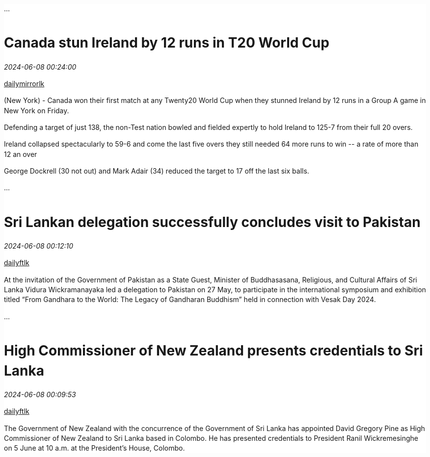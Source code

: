 ...



# Canada stun Ireland by 12 runs in T20 World Cup

*2024-06-08 00:24:00*

[dailymirrorlk](https://www.dailymirror.lk/breaking-news/Canada-stun-Ireland-by-12-runs-in-T20-World-Cup/108-284398)

(New York) - Canada won their first match at any Twenty20 World Cup when they stunned Ireland by 12 runs in a Group A game in New York on Friday.

Defending a target of just 138, the non-Test nation bowled and fielded expertly to hold Ireland to 125-7 from their full 20 overs.

Ireland collapsed spectacularly to 59-6 and come the last five overs they still needed 64 more runs to win -- a rate of more than 12 an over

George Dockrell (30 not out) and Mark Adair (34) reduced the target to 17 off the last six balls.

...



# Sri Lankan delegation successfully concludes visit to Pakistan

*2024-06-08 00:12:10*

[dailyftlk](https://www.ft.lk/news/Sri-Lankan-delegation-successfully-concludes-visit-to-Pakistan/56-762816)

At the invitation of the Government of Pakistan as a State Guest, Minister of Buddhasasana, Religious, and Cultural Affairs of Sri Lanka Vidura Wickramanayaka led a delegation to Pakistan on 27 May, to participate in the international symposium and exhibition titled “From Gandhara to the World: The Legacy of Gandharan Buddhism” held in connection with Vesak Day 2024.

...



# High Commissioner of New Zealand presents credentials to Sri Lanka

*2024-06-08 00:09:53*

[dailyftlk](https://www.ft.lk/news/High-Commissioner-of-New-Zealand-presents-credentialsto-Sri-Lanka/56-762815)

The Government of New Zealand with the concurrence of the Government of Sri Lanka has appointed David Gregory Pine as High Commissioner of New Zealand to Sri Lanka based in Colombo. He has presented credentials to President Ranil Wickremesinghe on 5 June at 10 a.m. at the President’s House, Colombo.


